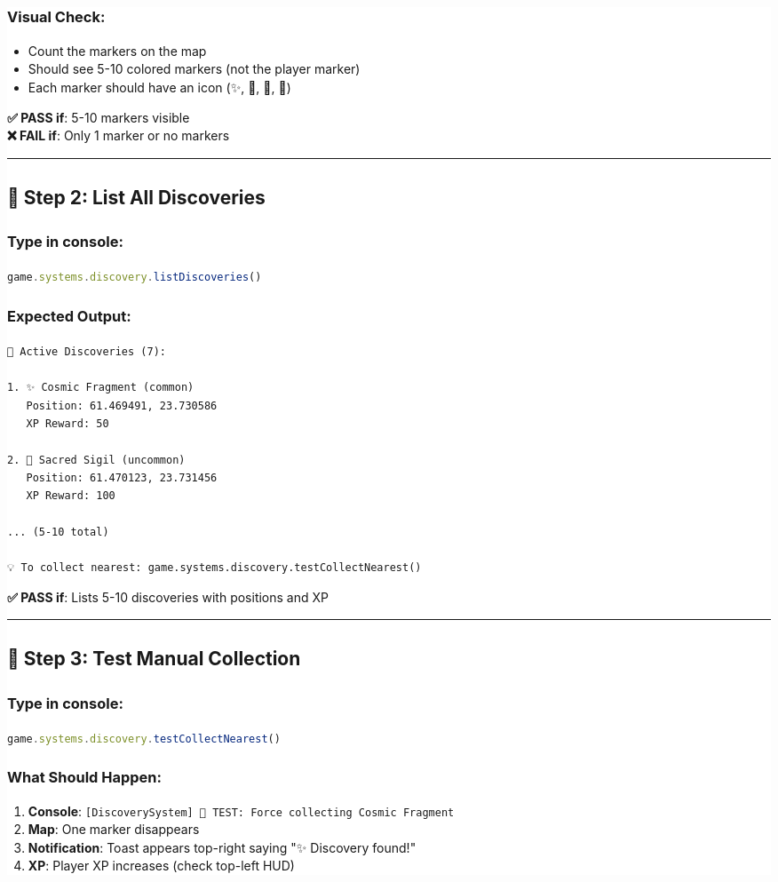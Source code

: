 ### Visual Check:
- Count the markers on the map
- Should see 5-10 colored markers (not the player marker)
- Each marker should have an icon (✨, 🌟, 🔮, 💫)

**✅ PASS if**: 5-10 markers visible  
**❌ FAIL if**: Only 1 marker or no markers

---

## 🧪 Step 2: List All Discoveries

### Type in console:
```javascript
game.systems.discovery.listDiscoveries()
```

### Expected Output:
```
📍 Active Discoveries (7):

1. ✨ Cosmic Fragment (common)
   Position: 61.469491, 23.730586
   XP Reward: 50

2. 🌟 Sacred Sigil (uncommon)
   Position: 61.470123, 23.731456
   XP Reward: 100

... (5-10 total)

💡 To collect nearest: game.systems.discovery.testCollectNearest()
```

**✅ PASS if**: Lists 5-10 discoveries with positions and XP

---

## 🎁 Step 3: Test Manual Collection

### Type in console:
```javascript
game.systems.discovery.testCollectNearest()
```

### What Should Happen:
1. **Console**: `[DiscoverySystem] 🧪 TEST: Force collecting Cosmic Fragment`
2. **Map**: One marker disappears
3. **Notification**: Toast appears top-right saying "✨ Discovery found!"
4. **XP**: Player XP increases (check top-left HUD)
